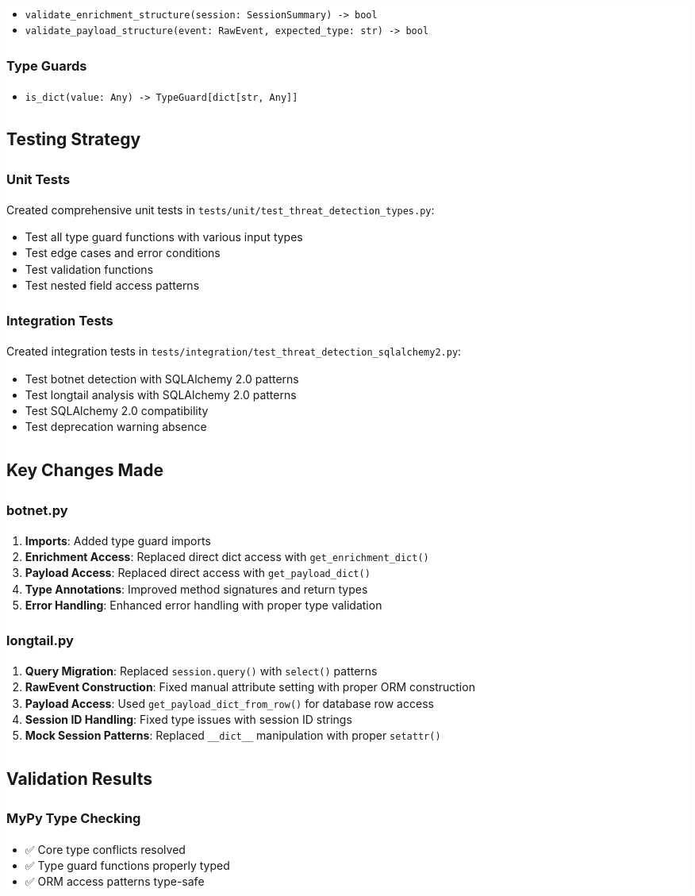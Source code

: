 - `validate_enrichment_structure(session: SessionSummary) -> bool`
- `validate_payload_structure(event: RawEvent, expected_type: str) -> bool`

### Type Guards

- `is_dict(value: Any) -> TypeGuard[dict[str, Any]]`

## Testing Strategy

### Unit Tests

Created comprehensive unit tests in `tests/unit/test_threat_detection_types.py`:

- Test all type guard functions with various input types
- Test edge cases and error conditions
- Test validation functions
- Test nested field access patterns

### Integration Tests

Created integration tests in `tests/integration/test_threat_detection_sqlalchemy2.py`:

- Test botnet detection with SQLAlchemy 2.0 patterns
- Test longtail analysis with SQLAlchemy 2.0 patterns
- Test SQLAlchemy 2.0 compatibility
- Test deprecation warning absence

## Key Changes Made

### botnet.py

1. **Imports**: Added type guard imports
2. **Enrichment Access**: Replaced direct dict access with `get_enrichment_dict()`
3. **Payload Access**: Replaced direct access with `get_payload_dict()`
4. **Type Annotations**: Improved method signatures and return types
5. **Error Handling**: Enhanced error handling with proper type validation

### longtail.py

1. **Query Migration**: Replaced `session.query()` with `select()` patterns
2. **RawEvent Construction**: Fixed manual attribute setting with proper ORM construction
3. **Payload Access**: Used `get_payload_dict_from_row()` for database row access
4. **Session ID Handling**: Fixed type issues with session ID strings
5. **Mock Session Patterns**: Replaced `__dict__` manipulation with proper `setattr()`

## Validation Results

### MyPy Type Checking

- ✅ Core type conflicts resolved
- ✅ Type guard functions properly typed
- ✅ ORM access patterns type-safe
